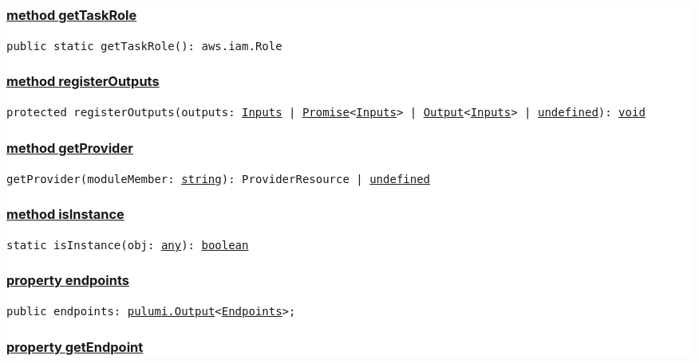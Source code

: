 </div>
<h3 class="pdoc-member-header" id="Service-getTaskRole">
<a class="pdoc-child-name" href="https://github.com/pulumi/pulumi-cloud/blob/master/aws/service.ts#L635">method <b>getTaskRole</b></a>
</h3>
<div class="pdoc-member-contents" markdown="1">

<pre class="highlight"><span class='kd'>public static </span>getTaskRole(): aws.iam.Role</pre>

</div>
<h3 class="pdoc-member-header" id="Service-registerOutputs">
<a class="pdoc-child-name" href="https://github.com/pulumi/pulumi-cloud/blob/master/aws/node_modules/@pulumi/cloud/node_modules/@pulumi/pulumi/resource.d.ts#L135">method <b>registerOutputs</b></a>
</h3>
<div class="pdoc-member-contents" markdown="1">

<pre class="highlight"><span class='kd'>protected </span>registerOutputs(outputs: <a href='https://pulumi.io/reference/pkg/nodejs/@pulumi/pulumi/#Inputs'>Inputs</a> | <a href='https://developer.mozilla.org/en-US/docs/Web/JavaScript/Reference/Global_Objects/Promise'>Promise</a>&lt;<a href='https://pulumi.io/reference/pkg/nodejs/@pulumi/pulumi/#Inputs'>Inputs</a>&gt; | <a href='https://pulumi.io/reference/pkg/nodejs/@pulumi/pulumi/#Output'>Output</a>&lt;<a href='https://pulumi.io/reference/pkg/nodejs/@pulumi/pulumi/#Inputs'>Inputs</a>&gt; | <span class='kd'><a href='https://developer.mozilla.org/en-US/docs/Web/JavaScript/Reference/Global_Objects/undefined'>undefined</a></span>): <span class='kd'><a href='https://www.typescriptlang.org/docs/handbook/basic-types.html#void'>void</a></span></pre>

</div>
<h3 class="pdoc-member-header" id="Service-getProvider">
<a class="pdoc-child-name" href="https://github.com/pulumi/pulumi-cloud/blob/master/aws/node_modules/@pulumi/cloud/node_modules/@pulumi/pulumi/resource.d.ts#L13">method <b>getProvider</b></a>
</h3>
<div class="pdoc-member-contents" markdown="1">

<pre class="highlight"><span class='kd'></span>getProvider(moduleMember: <span class='kd'><a href='https://developer.mozilla.org/en-US/docs/Web/JavaScript/Reference/Global_Objects/String'>string</a></span>): ProviderResource | <span class='kd'><a href='https://developer.mozilla.org/en-US/docs/Web/JavaScript/Reference/Global_Objects/undefined'>undefined</a></span></pre>

</div>
<h3 class="pdoc-member-header" id="Service-isInstance">
<a class="pdoc-child-name" href="https://github.com/pulumi/pulumi-cloud/blob/master/aws/node_modules/@pulumi/cloud/node_modules/@pulumi/pulumi/resource.d.ts#L12">method <b>isInstance</b></a>
</h3>
<div class="pdoc-member-contents" markdown="1">

<pre class="highlight"><span class='kd'>static </span>isInstance(obj: <span class='kd'><a href='https://www.typescriptlang.org/docs/handbook/basic-types.html#any'>any</a></span>): <span class='kd'><a href='https://developer.mozilla.org/en-US/docs/Web/JavaScript/Reference/Global_Objects/Boolean'>boolean</a></span></pre>

</div>
<h3 class="pdoc-member-header" id="Service-endpoints">
<a class="pdoc-child-name" href="https://github.com/pulumi/pulumi-cloud/blob/master/aws/service.ts#L627">property <b>endpoints</b></a>
</h3>
<div class="pdoc-member-contents" markdown="1">
<pre class="highlight"><span class='kd'>public </span>endpoints: <a href='https://pulumi.io/reference/pkg/nodejs/@pulumi/pulumi/#Output'>pulumi.Output</a>&lt;<a href='#Endpoints'>Endpoints</a>&gt;;</pre>
</div>
<h3 class="pdoc-member-header" id="Service-getEndpoint">
<a class="pdoc-child-name" href="https://github.com/pulumi/pulumi-cloud/blob/master/aws/service.ts#L630">property <b>getEndpoint</b></a>
</h3>
<div class="pdoc-member-contents" markdown="1">
